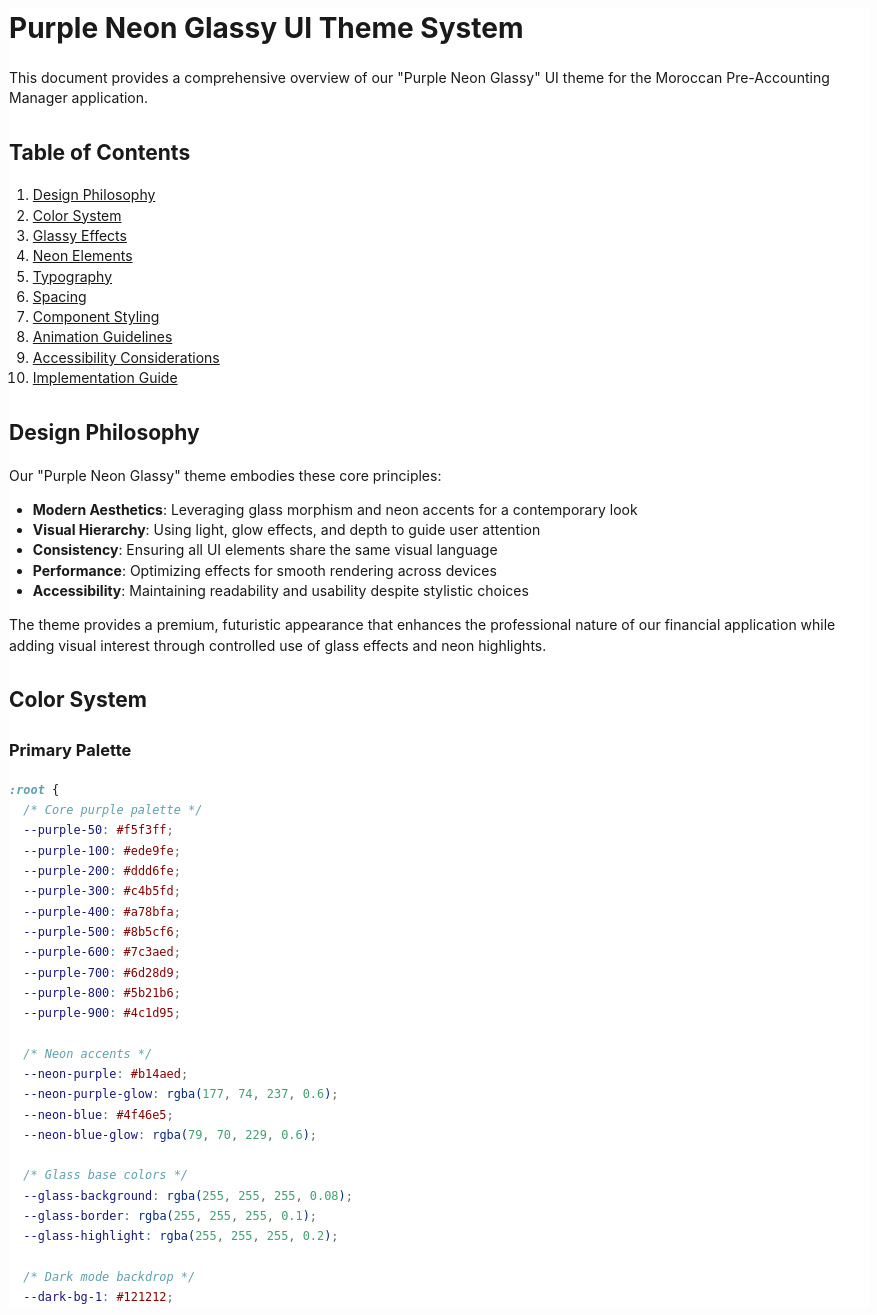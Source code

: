 # Purple Neon Glassy UI Theme System

This document provides a comprehensive overview of our "Purple Neon Glassy" UI theme for the Moroccan Pre-Accounting Manager application.

## Table of Contents

1. [Design Philosophy](#design-philosophy)
2. [Color System](#color-system)
3. [Glassy Effects](#glassy-effects)
4. [Neon Elements](#neon-elements)
5. [Typography](#typography)
6. [Spacing](#spacing)
7. [Component Styling](#component-styling) 
8. [Animation Guidelines](#animation-guidelines)
9. [Accessibility Considerations](#accessibility-considerations)
10. [Implementation Guide](#implementation-guide)

## Design Philosophy

Our "Purple Neon Glassy" theme embodies these core principles:

- **Modern Aesthetics**: Leveraging glass morphism and neon accents for a contemporary look
- **Visual Hierarchy**: Using light, glow effects, and depth to guide user attention
- **Consistency**: Ensuring all UI elements share the same visual language
- **Performance**: Optimizing effects for smooth rendering across devices
- **Accessibility**: Maintaining readability and usability despite stylistic choices

The theme provides a premium, futuristic appearance that enhances the professional nature of our financial application while adding visual interest through controlled use of glass effects and neon highlights.

## Color System

### Primary Palette

```css
:root {
  /* Core purple palette */
  --purple-50: #f5f3ff;
  --purple-100: #ede9fe;
  --purple-200: #ddd6fe;
  --purple-300: #c4b5fd;
  --purple-400: #a78bfa;
  --purple-500: #8b5cf6;
  --purple-600: #7c3aed;
  --purple-700: #6d28d9;
  --purple-800: #5b21b6;
  --purple-900: #4c1d95;
  
  /* Neon accents */
  --neon-purple: #b14aed;
  --neon-purple-glow: rgba(177, 74, 237, 0.6);
  --neon-blue: #4f46e5;
  --neon-blue-glow: rgba(79, 70, 229, 0.6);
  
  /* Glass base colors */
  --glass-background: rgba(255, 255, 255, 0.08);
  --glass-border: rgba(255, 255, 255, 0.1);
  --glass-highlight: rgba(255, 255, 255, 0.2);
  
  /* Dark mode backdrop */
  --dark-bg-1: #121212;
```